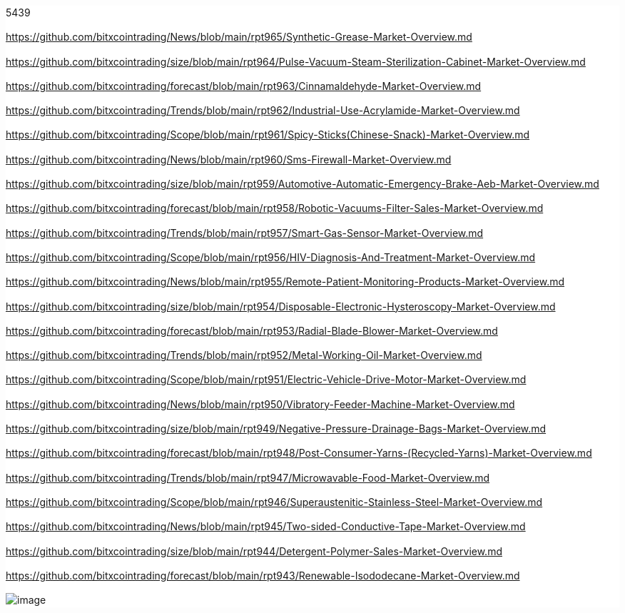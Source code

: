 5439</p><p><a href="https://github.com/bitxcointrading/News/blob/main/rpt965/Synthetic-Grease-Market-Overview.md">https://github.com/bitxcointrading/News/blob/main/rpt965/Synthetic-Grease-Market-Overview.md</a></p><p><a href="https://github.com/bitxcointrading/size/blob/main/rpt964/Pulse-Vacuum-Steam-Sterilization-Cabinet-Market-Overview.md">https://github.com/bitxcointrading/size/blob/main/rpt964/Pulse-Vacuum-Steam-Sterilization-Cabinet-Market-Overview.md</a></p><p><a href="https://github.com/bitxcointrading/forecast/blob/main/rpt963/Cinnamaldehyde-Market-Overview.md">https://github.com/bitxcointrading/forecast/blob/main/rpt963/Cinnamaldehyde-Market-Overview.md</a></p><p><a href="https://github.com/bitxcointrading/Trends/blob/main/rpt962/Industrial-Use-Acrylamide-Market-Overview.md">https://github.com/bitxcointrading/Trends/blob/main/rpt962/Industrial-Use-Acrylamide-Market-Overview.md</a></p><p><a href="https://github.com/bitxcointrading/Scope/blob/main/rpt961/Spicy-Sticks(Chinese-Snack)-Market-Overview.md">https://github.com/bitxcointrading/Scope/blob/main/rpt961/Spicy-Sticks(Chinese-Snack)-Market-Overview.md</a></p><p><a href="https://github.com/bitxcointrading/News/blob/main/rpt960/Sms-Firewall-Market-Overview.md">https://github.com/bitxcointrading/News/blob/main/rpt960/Sms-Firewall-Market-Overview.md</a></p><p><a href="https://github.com/bitxcointrading/size/blob/main/rpt959/Automotive-Automatic-Emergency-Brake-Aeb-Market-Overview.md">https://github.com/bitxcointrading/size/blob/main/rpt959/Automotive-Automatic-Emergency-Brake-Aeb-Market-Overview.md</a></p><p><a href="https://github.com/bitxcointrading/forecast/blob/main/rpt958/Robotic-Vacuums-Filter-Sales-Market-Overview.md">https://github.com/bitxcointrading/forecast/blob/main/rpt958/Robotic-Vacuums-Filter-Sales-Market-Overview.md</a></p><p><a href="https://github.com/bitxcointrading/Trends/blob/main/rpt957/Smart-Gas-Sensor-Market-Overview.md">https://github.com/bitxcointrading/Trends/blob/main/rpt957/Smart-Gas-Sensor-Market-Overview.md</a></p><p><a href="https://github.com/bitxcointrading/Scope/blob/main/rpt956/HIV-Diagnosis-And-Treatment-Market-Overview.md">https://github.com/bitxcointrading/Scope/blob/main/rpt956/HIV-Diagnosis-And-Treatment-Market-Overview.md</a></p><p><a href="https://github.com/bitxcointrading/News/blob/main/rpt955/Remote-Patient-Monitoring-Products-Market-Overview.md">https://github.com/bitxcointrading/News/blob/main/rpt955/Remote-Patient-Monitoring-Products-Market-Overview.md</a></p><p><a href="https://github.com/bitxcointrading/size/blob/main/rpt954/Disposable-Electronic-Hysteroscopy-Market-Overview.md">https://github.com/bitxcointrading/size/blob/main/rpt954/Disposable-Electronic-Hysteroscopy-Market-Overview.md</a></p><p><a href="https://github.com/bitxcointrading/forecast/blob/main/rpt953/Radial-Blade-Blower-Market-Overview.md">https://github.com/bitxcointrading/forecast/blob/main/rpt953/Radial-Blade-Blower-Market-Overview.md</a></p><p><a href="https://github.com/bitxcointrading/Trends/blob/main/rpt952/Metal-Working-Oil-Market-Overview.md">https://github.com/bitxcointrading/Trends/blob/main/rpt952/Metal-Working-Oil-Market-Overview.md</a></p><p><a href="https://github.com/bitxcointrading/Scope/blob/main/rpt951/Electric-Vehicle-Drive-Motor-Market-Overview.md">https://github.com/bitxcointrading/Scope/blob/main/rpt951/Electric-Vehicle-Drive-Motor-Market-Overview.md</a></p><p><a href="https://github.com/bitxcointrading/News/blob/main/rpt950/Vibratory-Feeder-Machine-Market-Overview.md">https://github.com/bitxcointrading/News/blob/main/rpt950/Vibratory-Feeder-Machine-Market-Overview.md</a></p><p><a href="https://github.com/bitxcointrading/size/blob/main/rpt949/Negative-Pressure-Drainage-Bags-Market-Overview.md">https://github.com/bitxcointrading/size/blob/main/rpt949/Negative-Pressure-Drainage-Bags-Market-Overview.md</a></p><p><a href="https://github.com/bitxcointrading/forecast/blob/main/rpt948/Post-Consumer-Yarns-(Recycled-Yarns)-Market-Overview.md">https://github.com/bitxcointrading/forecast/blob/main/rpt948/Post-Consumer-Yarns-(Recycled-Yarns)-Market-Overview.md</a></p><p><a href="https://github.com/bitxcointrading/Trends/blob/main/rpt947/Microwavable-Food-Market-Overview.md">https://github.com/bitxcointrading/Trends/blob/main/rpt947/Microwavable-Food-Market-Overview.md</a></p><p><a href="https://github.com/bitxcointrading/Scope/blob/main/rpt946/Superaustenitic-Stainless-Steel-Market-Overview.md">https://github.com/bitxcointrading/Scope/blob/main/rpt946/Superaustenitic-Stainless-Steel-Market-Overview.md</a></p><p><a href="https://github.com/bitxcointrading/News/blob/main/rpt945/Two-sided-Conductive-Tape-Market-Overview.md">https://github.com/bitxcointrading/News/blob/main/rpt945/Two-sided-Conductive-Tape-Market-Overview.md</a></p><p><a href="https://github.com/bitxcointrading/size/blob/main/rpt944/Detergent-Polymer-Sales-Market-Overview.md">https://github.com/bitxcointrading/size/blob/main/rpt944/Detergent-Polymer-Sales-Market-Overview.md</a></p><p><a href="https://github.com/bitxcointrading/forecast/blob/main/rpt943/Renewable-Isododecane-Market-Overview.md">https://github.com/bitxcointrading/forecast/blob/main/rpt943/Renewable-Isododecane-Market-Overview.md</a></p>
![image](https://github.com/user-attachments/assets/5b88a715-98f6-47f7-948d-b748fb9d9d20)
